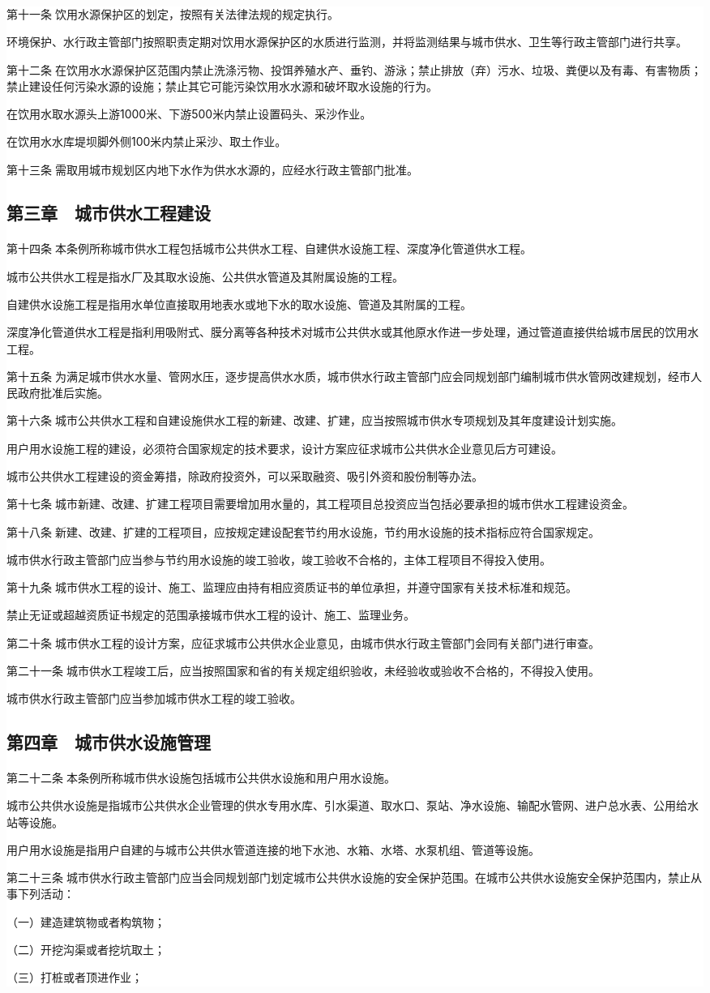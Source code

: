 第十一条 饮用水源保护区的划定，按照有关法律法规的规定执行。

环境保护、水行政主管部门按照职责定期对饮用水源保护区的水质进行监测，并将监测结果与城市供水、卫生等行政主管部门进行共享。

第十二条 在饮用水水源保护区范围内禁止洗涤污物、投饵养殖水产、垂钓、游泳；禁止排放（弃）污水、垃圾、粪便以及有毒、有害物质；禁止建设任何污染水源的设施；禁止其它可能污染饮用水水源和破坏取水设施的行为。

在饮用水取水源头上游1000米、下游500米内禁止设置码头、采沙作业。

在饮用水水库堤坝脚外侧100米内禁止采沙、取土作业。

第十三条 需取用城市规划区内地下水作为供水水源的，应经水行政主管部门批准。

## 第三章　城市供水工程建设

第十四条 本条例所称城市供水工程包括城市公共供水工程、自建供水设施工程、深度净化管道供水工程。

城市公共供水工程是指水厂及其取水设施、公共供水管道及其附属设施的工程。

自建供水设施工程是指用水单位直接取用地表水或地下水的取水设施、管道及其附属的工程。

深度净化管道供水工程是指利用吸附式、膜分离等各种技术对城市公共供水或其他原水作进一步处理，通过管道直接供给城市居民的饮用水工程。

第十五条 为满足城市供水水量、管网水压，逐步提高供水水质，城市供水行政主管部门应会同规划部门编制城市供水管网改建规划，经市人民政府批准后实施。

第十六条 城市公共供水工程和自建设施供水工程的新建、改建、扩建，应当按照城市供水专项规划及其年度建设计划实施。

用户用水设施工程的建设，必须符合国家规定的技术要求，设计方案应征求城市公共供水企业意见后方可建设。

城市公共供水工程建设的资金筹措，除政府投资外，可以采取融资、吸引外资和股份制等办法。

第十七条 城市新建、改建、扩建工程项目需要增加用水量的，其工程项目总投资应当包括必要承担的城市供水工程建设资金。

第十八条 新建、改建、扩建的工程项目，应按规定建设配套节约用水设施，节约用水设施的技术指标应符合国家规定。

城市供水行政主管部门应当参与节约用水设施的竣工验收，竣工验收不合格的，主体工程项目不得投入使用。

第十九条 城市供水工程的设计、施工、监理应由持有相应资质证书的单位承担，并遵守国家有关技术标准和规范。

禁止无证或超越资质证书规定的范围承接城市供水工程的设计、施工、监理业务。

第二十条 城市供水工程的设计方案，应征求城市公共供水企业意见，由城市供水行政主管部门会同有关部门进行审查。

第二十一条 城市供水工程竣工后，应当按照国家和省的有关规定组织验收，未经验收或验收不合格的，不得投入使用。

城市供水行政主管部门应当参加城市供水工程的竣工验收。

## 第四章　城市供水设施管理

第二十二条 本条例所称城市供水设施包括城市公共供水设施和用户用水设施。

城市公共供水设施是指城市公共供水企业管理的供水专用水库、引水渠道、取水口、泵站、净水设施、输配水管网、进户总水表、公用给水站等设施。

用户用水设施是指用户自建的与城市公共供水管道连接的地下水池、水箱、水塔、水泵机组、管道等设施。

第二十三条 城市供水行政主管部门应当会同规划部门划定城市公共供水设施的安全保护范围。在城市公共供水设施安全保护范围内，禁止从事下列活动：

（一）建造建筑物或者构筑物；

（二）开挖沟渠或者挖坑取土；

（三）打桩或者顶进作业；
